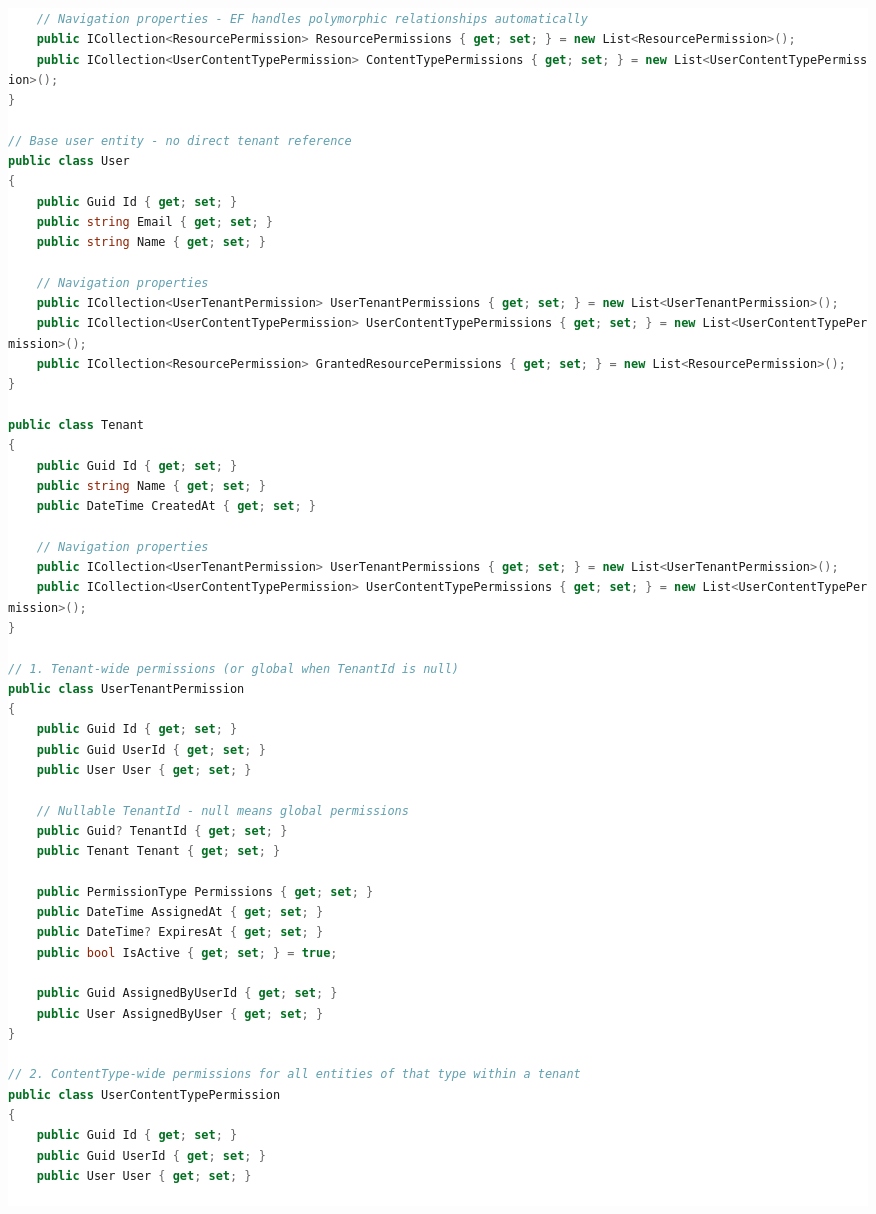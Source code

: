 ````csharp
    // Navigation properties - EF handles polymorphic relationships automatically
    public ICollection<ResourcePermission> ResourcePermissions { get; set; } = new List<ResourcePermission>();
    public ICollection<UserContentTypePermission> ContentTypePermissions { get; set; } = new List<UserContentTypePermission>();
}

// Base user entity - no direct tenant reference
public class User
{
    public Guid Id { get; set; }
    public string Email { get; set; }
    public string Name { get; set; }
    
    // Navigation properties
    public ICollection<UserTenantPermission> UserTenantPermissions { get; set; } = new List<UserTenantPermission>();
    public ICollection<UserContentTypePermission> UserContentTypePermissions { get; set; } = new List<UserContentTypePermission>();
    public ICollection<ResourcePermission> GrantedResourcePermissions { get; set; } = new List<ResourcePermission>();
}

public class Tenant
{
    public Guid Id { get; set; }
    public string Name { get; set; }
    public DateTime CreatedAt { get; set; }
    
    // Navigation properties
    public ICollection<UserTenantPermission> UserTenantPermissions { get; set; } = new List<UserTenantPermission>();
    public ICollection<UserContentTypePermission> UserContentTypePermissions { get; set; } = new List<UserContentTypePermission>();
}

// 1. Tenant-wide permissions (or global when TenantId is null)
public class UserTenantPermission
{
    public Guid Id { get; set; }
    public Guid UserId { get; set; }
    public User User { get; set; }
    
    // Nullable TenantId - null means global permissions
    public Guid? TenantId { get; set; }
    public Tenant Tenant { get; set; }
    
    public PermissionType Permissions { get; set; }
    public DateTime AssignedAt { get; set; }
    public DateTime? ExpiresAt { get; set; }
    public bool IsActive { get; set; } = true;
    
    public Guid AssignedByUserId { get; set; }
    public User AssignedByUser { get; set; }
}

// 2. ContentType-wide permissions for all entities of that type within a tenant
public class UserContentTypePermission
{
    public Guid Id { get; set; }
    public Guid UserId { get; set; }
    public User User { get; set; }
    
````